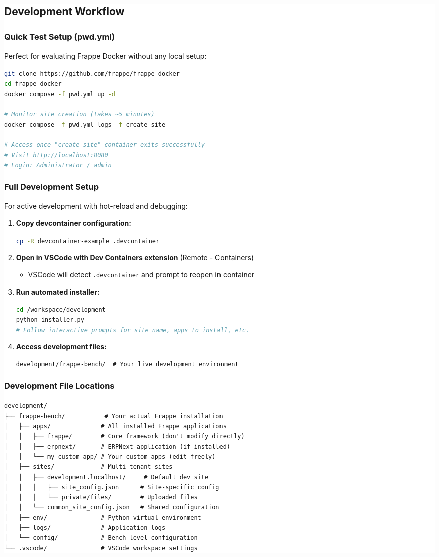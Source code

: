 ## Development Workflow

### Quick Test Setup (pwd.yml)

Perfect for evaluating Frappe Docker without any local setup:

```bash
git clone https://github.com/frappe/frappe_docker
cd frappe_docker
docker compose -f pwd.yml up -d

# Monitor site creation (takes ~5 minutes)
docker compose -f pwd.yml logs -f create-site

# Access once "create-site" container exits successfully
# Visit http://localhost:8080
# Login: Administrator / admin
```

### Full Development Setup

For active development with hot-reload and debugging:

1. **Copy devcontainer configuration:**

   ```bash
   cp -R devcontainer-example .devcontainer
   ```

2. **Open in VSCode with Dev Containers extension** (Remote - Containers)

   - VSCode will detect `.devcontainer` and prompt to reopen in container

3. **Run automated installer:**

   ```bash
   cd /workspace/development
   python installer.py
   # Follow interactive prompts for site name, apps to install, etc.
   ```

4. **Access development files:**

   ```text
   development/frappe-bench/  # Your live development environment
   ```

### Development File Locations

```text
development/
├── frappe-bench/           # Your actual Frappe installation
│   ├── apps/              # All installed Frappe applications
│   │   ├── frappe/        # Core framework (don't modify directly)
│   │   ├── erpnext/       # ERPNext application (if installed)
│   │   └── my_custom_app/ # Your custom apps (edit freely)
│   ├── sites/             # Multi-tenant sites
│   │   ├── development.localhost/     # Default dev site
│   │   │   ├── site_config.json      # Site-specific config
│   │   │   └── private/files/        # Uploaded files
│   │   └── common_site_config.json   # Shared configuration
│   ├── env/               # Python virtual environment
│   ├── logs/              # Application logs
│   └── config/            # Bench-level configuration
└── .vscode/               # VSCode workspace settings
```
